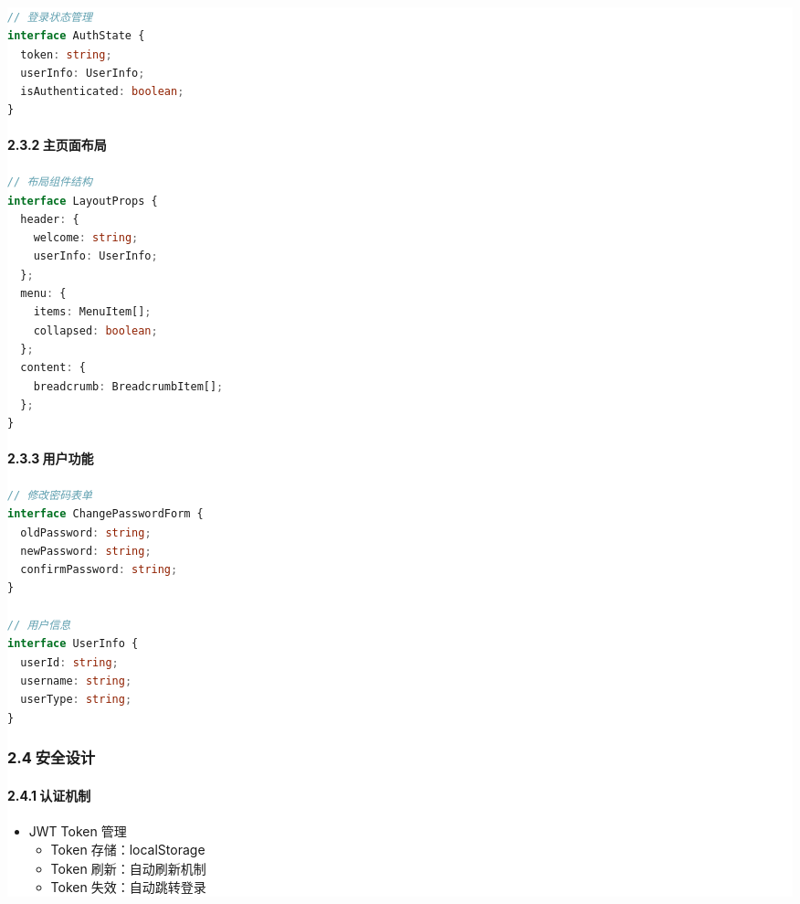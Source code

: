 ```typescript
// 登录状态管理
interface AuthState {
  token: string;
  userInfo: UserInfo;
  isAuthenticated: boolean;
}
```

#### 2.3.2 主页面布局

```typescript
// 布局组件结构
interface LayoutProps {
  header: {
    welcome: string;
    userInfo: UserInfo;
  };
  menu: {
    items: MenuItem[];
    collapsed: boolean;
  };
  content: {
    breadcrumb: BreadcrumbItem[];
  };
}
```

#### 2.3.3 用户功能

```typescript
// 修改密码表单
interface ChangePasswordForm {
  oldPassword: string;
  newPassword: string;
  confirmPassword: string;
}

// 用户信息
interface UserInfo {
  userId: string;
  username: string;
  userType: string;
}
```

### 2.4 安全设计

#### 2.4.1 认证机制
- JWT Token 管理
  - Token 存储：localStorage
  - Token 刷新：自动刷新机制
  - Token 失效：自动跳转登录
